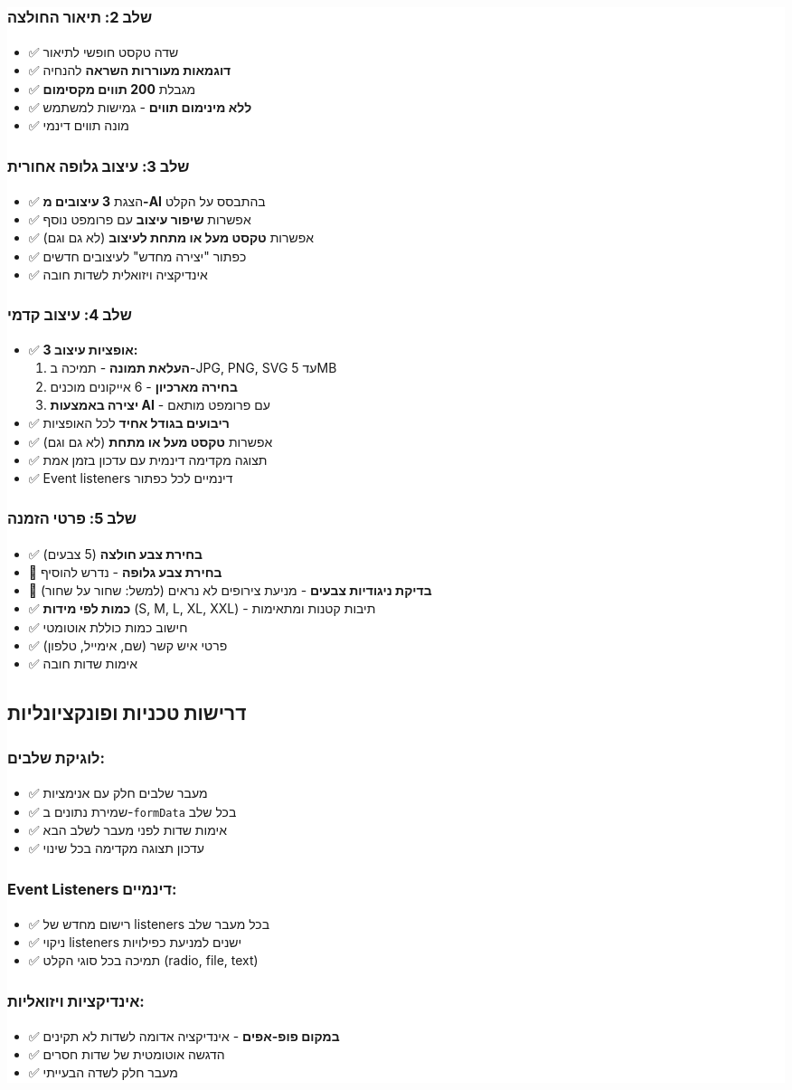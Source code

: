 ### שלב 2: תיאור החולצה
- ✅ שדה טקסט חופשי לתיאור
- ✅ **דוגמאות מעוררות השראה** להנחיה
- ✅ מגבלת **200 תווים מקסימום**
- ✅ **ללא מינימום תווים** - גמישות למשתמש
- ✅ מונה תווים דינמי

### שלב 3: עיצוב גלופה אחורית
- ✅ הצגת **3 עיצובים מ-AI** בהתבסס על הקלט
- ✅ אפשרות **שיפור עיצוב** עם פרומפט נוסף
- ✅ אפשרות **טקסט מעל או מתחת לעיצוב** (לא גם וגם)
- ✅ כפתור "יצירה מחדש" לעיצובים חדשים
- ✅ אינדיקציה ויזואלית לשדות חובה

### שלב 4: עיצוב קדמי
- ✅ **3 אופציות עיצוב:**
  1. **העלאת תמונה** - תמיכה ב-JPG, PNG, SVG עד 5MB
  2. **בחירה מארכיון** - 6 אייקונים מוכנים
  3. **יצירה באמצעות AI** - עם פרומפט מותאם
- ✅ **ריבועים בגודל אחיד** לכל האופציות
- ✅ אפשרות **טקסט מעל או מתחת** (לא גם וגם)
- ✅ תצוגה מקדימה דינמית עם עדכון בזמן אמת
- ✅ Event listeners דינמיים לכל כפתור

### שלב 5: פרטי הזמנה
- ✅ **בחירת צבע חולצה** (5 צבעים)
- 🔄 **בחירת צבע גלופה** - נדרש להוסיף
- 🔄 **בדיקת ניגודיות צבעים** - מניעת צירופים לא נראים (למשל: שחור על שחור)
- ✅ **כמות לפי מידות** (S, M, L, XL, XXL) - תיבות קטנות ומתאימות
- ✅ חישוב כמות כוללת אוטומטי
- ✅ פרטי איש קשר (שם, אימייל, טלפון)
- ✅ אימות שדות חובה

## דרישות טכניות ופונקציונליות

### לוגיקת שלבים:
- ✅ מעבר שלבים חלק עם אנימציות
- ✅ שמירת נתונים ב-`formData` בכל שלב
- ✅ אימות שדות לפני מעבר לשלב הבא
- ✅ עדכון תצוגה מקדימה בכל שינוי

### Event Listeners דינמיים:
- ✅ רישום מחדש של listeners בכל מעבר שלב
- ✅ ניקוי listeners ישנים למניעת כפילויות
- ✅ תמיכה בכל סוגי הקלט (radio, file, text)

### אינדיקציות ויזואליות:
- ✅ **במקום פופ-אפים** - אינדיקציה אדומה לשדות לא תקינים
- ✅ הדגשה אוטומטית של שדות חסרים
- ✅ מעבר חלק לשדה הבעייתי
